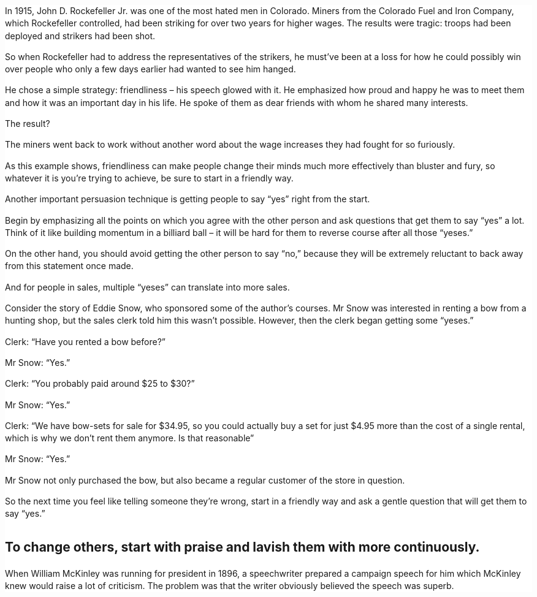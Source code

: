 In 1915, John D. Rockefeller Jr. was one of the most hated men in Colorado. Miners from the Colorado Fuel and Iron Company, which Rockefeller controlled, had been striking for over two years for higher wages. The results were tragic: troops had been deployed and strikers had been shot.

So when Rockefeller had to address the representatives of the strikers, he must’ve been at a loss for how he could possibly win over people who only a few days earlier had wanted to see him hanged.

He chose a simple strategy: friendliness – his speech glowed with it. He emphasized how proud and happy he was to meet them and how it was an important day in his life. He spoke of them as dear friends with whom he shared many interests.

The result?

The miners went back to work without another word about the wage increases they had fought for so furiously.

As this example shows, friendliness can make people change their minds much more effectively than bluster and fury, so whatever it is you’re trying to achieve, be sure to start in a friendly way.

Another important persuasion technique is getting people to say “yes” right from the start.

Begin by emphasizing all the points on which you agree with the other person and ask questions that get them to say “yes” a lot. Think of it like building momentum in a billiard ball – it will be hard for them to reverse course after all those “yeses.”

On the other hand, you should avoid getting the other person to say “no,” because they will be extremely reluctant to back away from this statement once made.

And for people in sales, multiple “yeses” can translate into more sales.

Consider the story of Eddie Snow, who sponsored some of the author’s courses. Mr Snow was interested in renting a bow from a hunting shop, but the sales clerk told him this wasn’t possible. However, then the clerk began getting some “yeses.”

Clerk: “Have you rented a bow before?”

Mr Snow: “Yes.”

Clerk: “You probably paid around $25 to $30?”

Mr Snow: “Yes.”

Clerk: “We have bow-sets for sale for $34.95, so you could actually buy a set for just $4.95 more than the cost of a single rental, which is why we don’t rent them anymore. Is that reasonable”

Mr Snow: “Yes.”

Mr Snow not only purchased the bow, but also became a regular customer of the store in question.

So the next time you feel like telling someone they’re wrong, start in a friendly way and ask a gentle question that will get them to say “yes.”

## To change others, start with praise and lavish them with more continuously.

When William McKinley was running for president in 1896, a speechwriter prepared a campaign speech for him which McKinley knew would raise a lot of criticism. The problem was that the writer obviously believed the speech was superb.
